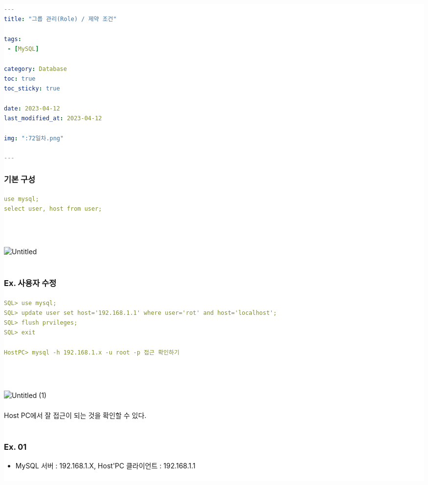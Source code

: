 ```yaml
---
title: "그룹 관리(Role) / 제약 조건"

tags:
 - [MySQL]

category: Database
toc: true
toc_sticky: true

date: 2023-04-12
last_modified_at: 2023-04-12

img: ":72일차.png"

---
```




### 기본 구성<br/>

```yaml
use mysql;
select user, host from user;
```

<br/><br/>

![Untitled](https://user-images.githubusercontent.com/117553252/232039913-55d8afc6-705c-40eb-9911-e6a1482cbee5.png)
<br/><br/>

### Ex. 사용자 수정<br/>

```yaml
SQL> use mysql;
SQL> update user set host='192.168.1.1' where user='rot' and host='localhost';
SQL> flush prvileges;
SQL> exit

HostPC> mysql -h 192.168.1.x -u root -p 접근 확인하기
```

<br/><br/>

![Untitled (1)](https://user-images.githubusercontent.com/117553252/232039921-690b0591-2324-4c4a-b146-8e0dfc98f36f.png)
<br/><br/>
Host PC에서 잘 접근이 되는 것을 확인할 수 있다.<br/><br/>

### Ex. 01<br/>

- MySQL 서버 : 192.168.1.X, Host'PC 클라이언트 : 192.168.1.1<br/><br/>
